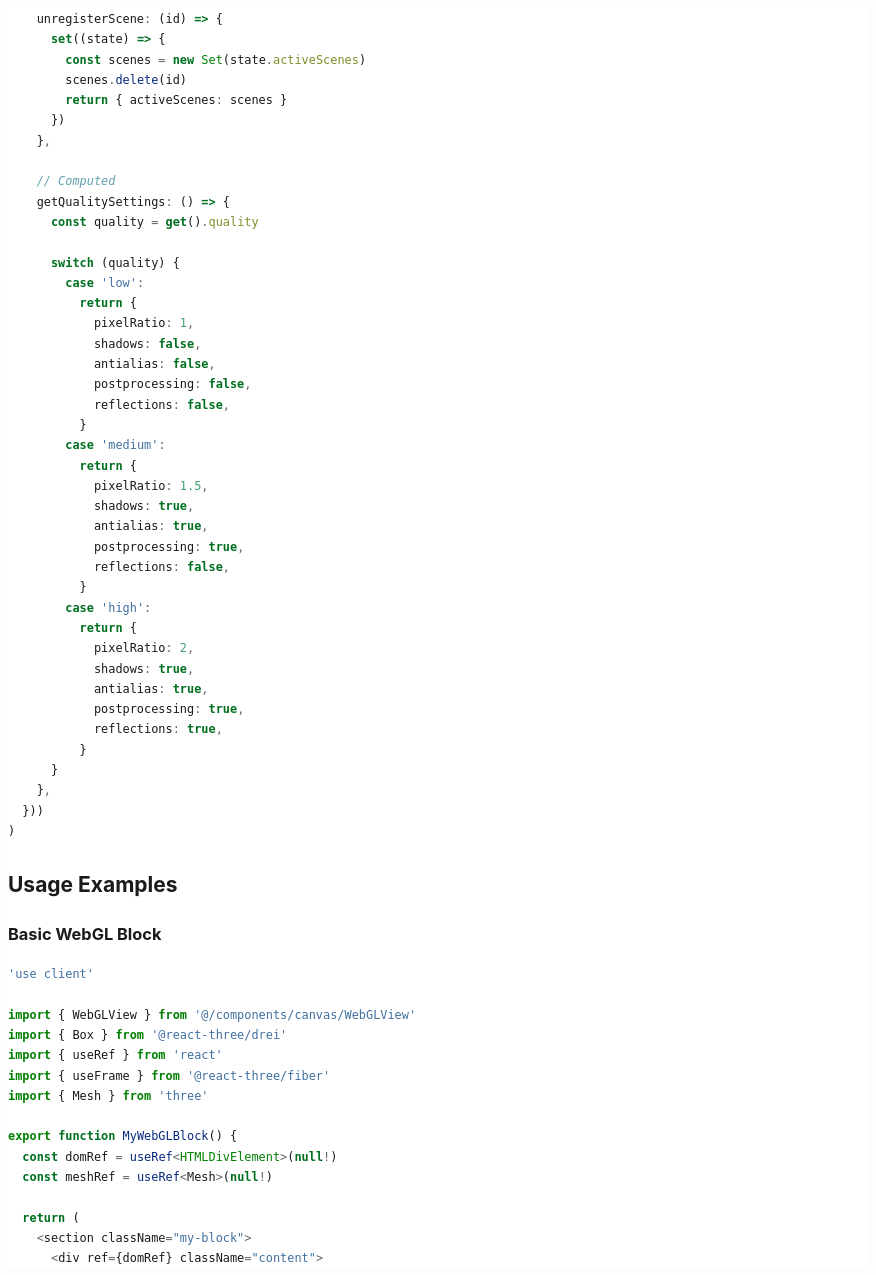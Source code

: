 ```typescript
    unregisterScene: (id) => {
      set((state) => {
        const scenes = new Set(state.activeScenes)
        scenes.delete(id)
        return { activeScenes: scenes }
      })
    },

    // Computed
    getQualitySettings: () => {
      const quality = get().quality
      
      switch (quality) {
        case 'low':
          return {
            pixelRatio: 1,
            shadows: false,
            antialias: false,
            postprocessing: false,
            reflections: false,
          }
        case 'medium':
          return {
            pixelRatio: 1.5,
            shadows: true,
            antialias: true,
            postprocessing: true,
            reflections: false,
          }
        case 'high':
          return {
            pixelRatio: 2,
            shadows: true,
            antialias: true,
            postprocessing: true,
            reflections: true,
          }
      }
    },
  }))
)
```

## Usage Examples

### Basic WebGL Block

```typescript
'use client'

import { WebGLView } from '@/components/canvas/WebGLView'
import { Box } from '@react-three/drei'
import { useRef } from 'react'
import { useFrame } from '@react-three/fiber'
import { Mesh } from 'three'

export function MyWebGLBlock() {
  const domRef = useRef<HTMLDivElement>(null!)
  const meshRef = useRef<Mesh>(null!)
  
  return (
    <section className="my-block">
      <div ref={domRef} className="content">
```